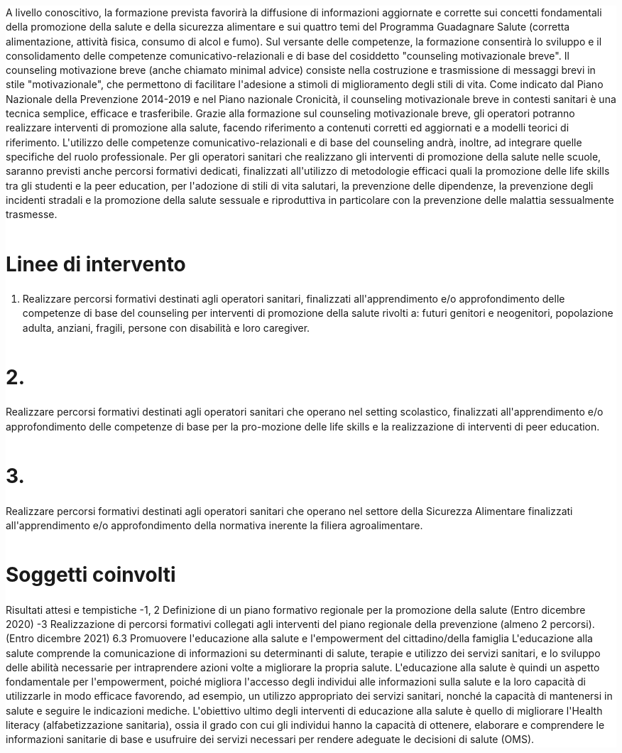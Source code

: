 A livello conoscitivo, la formazione prevista favorirà la diffusione di informazioni aggiornate e corrette sui concetti fondamentali della promozione della salute e della sicurezza alimentare e sui quattro temi del Programma Guadagnare Salute (corretta alimentazione, attività fisica, consumo di alcol e fumo). Sul versante delle competenze, la formazione consentirà lo sviluppo e il consolidamento delle competenze comunicativo-relazionali e di base del cosiddetto "counseling motivazionale breve". Il counseling motivazione breve (anche chiamato minimal advice) consiste nella costruzione e trasmissione di messaggi brevi in stile "motivazionale", che permettono di facilitare l'adesione a stimoli di miglioramento degli stili di vita. Come indicato dal Piano Nazionale della Prevenzione 2014-2019 e nel Piano nazionale Cronicità, il counseling motivazionale breve in contesti sanitari è una tecnica semplice, efficace e trasferibile. Grazie alla formazione sul counseling motivazionale breve, gli operatori potranno realizzare interventi di promozione alla salute, facendo riferimento a contenuti corretti ed aggiornati e a modelli teorici di riferimento. L'utilizzo delle competenze comunicativo-relazionali e di base del counseling andrà, inoltre, ad integrare quelle specifiche del ruolo professionale. Per gli operatori sanitari che realizzano gli interventi di promozione della salute nelle scuole, saranno previsti anche percorsi formativi dedicati, finalizzati all'utilizzo di metodologie efficaci quali la promozione delle life skills tra gli studenti e la peer education, per l'adozione di stili di vita salutari, la prevenzione delle dipendenze, la prevenzione degli incidenti stradali e la promozione della salute sessuale e riproduttiva in particolare con la prevenzione delle malattia sessualmente trasmesse.

# Linee di intervento
1. Realizzare percorsi formativi destinati agli operatori sanitari, finalizzati all'apprendimento e/o approfondimento delle competenze di base del counseling per interventi di promozione della salute rivolti a: futuri genitori e neogenitori, popolazione adulta, anziani, fragili, persone con disabilità e loro caregiver.

# 2.
Realizzare percorsi formativi destinati agli operatori sanitari che operano nel setting scolastico, finalizzati all'apprendimento e/o approfondimento delle competenze di base per la pro-mozione delle life skills e la realizzazione di interventi di peer education.

# 3.
Realizzare percorsi formativi destinati agli operatori sanitari che operano nel settore della Sicurezza Alimentare finalizzati all'apprendimento e/o approfondimento della normativa inerente la filiera agroalimentare.

# Soggetti coinvolti
Risultati attesi e tempistiche -1, 2 Definizione di un piano formativo regionale per la promozione della salute (Entro dicembre 2020) -3 Realizzazione di percorsi formativi collegati agli interventi del piano regionale della prevenzione (almeno 2 percorsi). (Entro dicembre 2021) 6.3 Promuovere l'educazione alla salute e l'empowerment del cittadino/della famiglia L'educazione alla salute comprende la comunicazione di informazioni su determinanti di salute, terapie e utilizzo dei servizi sanitari, e lo sviluppo delle abilità necessarie per intraprendere azioni volte a migliorare la propria salute. L'educazione alla salute è quindi un aspetto fondamentale per l'empowerment, poiché migliora l'accesso degli individui alle informazioni sulla salute e la loro capacità di utilizzarle in modo efficace favorendo, ad esempio, un utilizzo appropriato dei servizi sanitari, nonché la capacità di mantenersi in salute e seguire le indicazioni mediche. L'obiettivo ultimo degli interventi di educazione alla salute è quello di migliorare l'Health literacy (alfabetizzazione sanitaria), ossia il grado con cui gli individui hanno la capacità di ottenere, elaborare e comprendere le informazioni sanitarie di base e usufruire dei servizi necessari per rendere adeguate le decisioni di salute (OMS).

